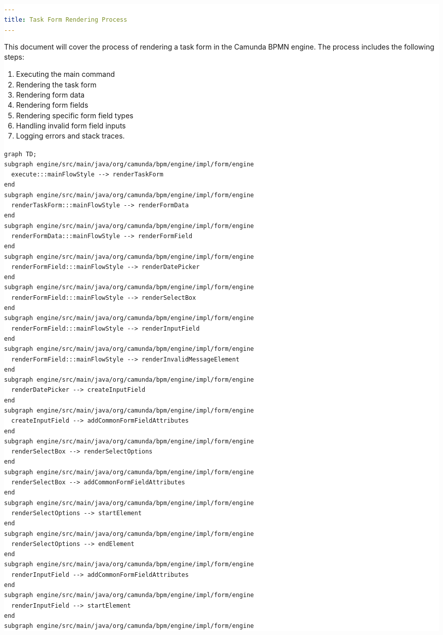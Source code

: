 ```yaml
---
title: Task Form Rendering Process
---
```

This document will cover the process of rendering a task form in the Camunda BPMN engine. The process includes the following steps:

1. Executing the main command
2. Rendering the task form
3. Rendering form data
4. Rendering form fields
5. Rendering specific form field types
6. Handling invalid form field inputs
7. Logging errors and stack traces.

```mermaid
graph TD;
subgraph engine/src/main/java/org/camunda/bpm/engine/impl/form/engine
  execute:::mainFlowStyle --> renderTaskForm
end
subgraph engine/src/main/java/org/camunda/bpm/engine/impl/form/engine
  renderTaskForm:::mainFlowStyle --> renderFormData
end
subgraph engine/src/main/java/org/camunda/bpm/engine/impl/form/engine
  renderFormData:::mainFlowStyle --> renderFormField
end
subgraph engine/src/main/java/org/camunda/bpm/engine/impl/form/engine
  renderFormField:::mainFlowStyle --> renderDatePicker
end
subgraph engine/src/main/java/org/camunda/bpm/engine/impl/form/engine
  renderFormField:::mainFlowStyle --> renderSelectBox
end
subgraph engine/src/main/java/org/camunda/bpm/engine/impl/form/engine
  renderFormField:::mainFlowStyle --> renderInputField
end
subgraph engine/src/main/java/org/camunda/bpm/engine/impl/form/engine
  renderFormField:::mainFlowStyle --> renderInvalidMessageElement
end
subgraph engine/src/main/java/org/camunda/bpm/engine/impl/form/engine
  renderDatePicker --> createInputField
end
subgraph engine/src/main/java/org/camunda/bpm/engine/impl/form/engine
  createInputField --> addCommonFormFieldAttributes
end
subgraph engine/src/main/java/org/camunda/bpm/engine/impl/form/engine
  renderSelectBox --> renderSelectOptions
end
subgraph engine/src/main/java/org/camunda/bpm/engine/impl/form/engine
  renderSelectBox --> addCommonFormFieldAttributes
end
subgraph engine/src/main/java/org/camunda/bpm/engine/impl/form/engine
  renderSelectOptions --> startElement
end
subgraph engine/src/main/java/org/camunda/bpm/engine/impl/form/engine
  renderSelectOptions --> endElement
end
subgraph engine/src/main/java/org/camunda/bpm/engine/impl/form/engine
  renderInputField --> addCommonFormFieldAttributes
end
subgraph engine/src/main/java/org/camunda/bpm/engine/impl/form/engine
  renderInputField --> startElement
end
subgraph engine/src/main/java/org/camunda/bpm/engine/impl/form/engine
```